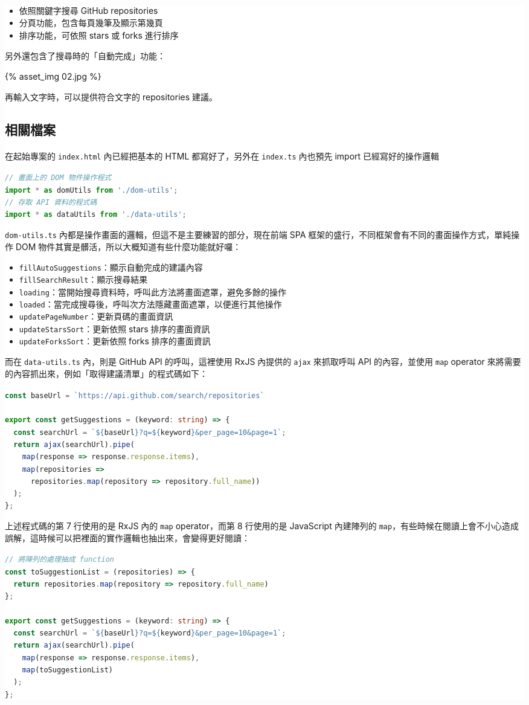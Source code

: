 - 依照關鍵字搜尋 GitHub repositories
- 分頁功能，包含每頁幾筆及顯示第幾頁
- 排序功能，可依照 stars 或 forks 進行排序

另外還包含了搜尋時的「自動完成」功能：

{% asset_img 02.jpg %}

再輸入文字時，可以提供符合文字的 repositories 建議。

## 相關檔案

在起始專案的 `index.html` 內已經把基本的 HTML 都寫好了，另外在 `index.ts` 內也預先 import 已經寫好的操作邏輯

```typescript
// 畫面上的 DOM 物件操作程式
import * as domUtils from './dom-utils';
// 存取 API 資料的程式碼
import * as dataUtils from './data-utils';
```

`dom-utils.ts` 內都是操作畫面的邏輯，但這不是主要練習的部分，現在前端 SPA 框架的盛行，不同框架會有不同的畫面操作方式，單純操作 DOM 物件其實是髒活，所以大概知道有些什麼功能就好囉：

- `fillAutoSuggestions`：顯示自動完成的建議內容
- `fillSearchResult`：顯示搜尋結果
- `loading`：當開始搜尋資料時，呼叫此方法將畫面遮罩，避免多餘的操作
- `loaded`：當完成搜尋後，呼叫次方法隱藏畫面遮罩，以便進行其他操作
- `updatePageNumber`：更新頁碼的畫面資訊
- `updateStarsSort`：更新依照 stars 排序的畫面資訊
- `updateForksSort`：更新依照 forks 排序的畫面資訊

而在 `data-utils.ts` 內，則是 GitHub API 的呼叫，這裡使用 RxJS 內提供的 `ajax` 來抓取呼叫 API 的內容，並使用 `map` operator 來將需要的內容抓出來，例如「取得建議清單」的程式碼如下：

```typescript
const baseUrl = `https://api.github.com/search/repositories`

export const getSuggestions = (keyword: string) => {
  const searchUrl = `${baseUrl}?q=${keyword}&per_page=10&page=1`;
  return ajax(searchUrl).pipe(
    map(response => response.response.items),
    map(repositories =>
      repositories.map(repository => repository.full_name))
  );
};
```

上述程式碼的第 7 行使用的是 RxJS 內的 `map` operator，而第 8 行使用的是 JavaScript 內建陣列的 `map`，有些時候在閱讀上會不小心造成誤解，這時候可以把裡面的實作邏輯也抽出來，會變得更好閱讀：

```typescript
// 將陣列的處理抽成 function
const toSuggestionList = (repositories) => {
  return repositories.map(repository => repository.full_name)
};

export const getSuggestions = (keyword: string) => {
  const searchUrl = `${baseUrl}?q=${keyword}&per_page=10&page=1`;
  return ajax(searchUrl).pipe(
    map(response => response.response.items),
    map(toSuggestionList)
  );
};
```
